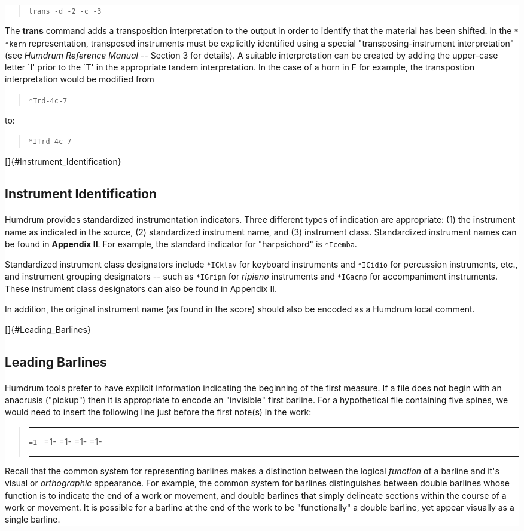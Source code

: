 > `trans -d -2 -c -3`

The **trans** command adds a transposition interpretation to the output
in order to identify that the material has been shifted. In the `**kern`
representation, transposed instruments must be explicitly identified
using a special \"transposing-instrument interpretation\" (see *Humdrum
Reference Manual* \-- Section 3 for details). A suitable interpretation
can be created by adding the upper-case letter \`I\' prior to the \`T\'
in the appropriate tandem interpretation. In the case of a horn in F for
example, the transpostion interpretation would be modified from

> `*Trd-4c-7`

to:

> `*ITrd-4c-7`

[]{#Instrument_Identification}

Instrument Identification
-------------------------

Humdrum provides standardized instrumentation indicators. Three
different types of indication are appropriate: (1) the instrument name
as indicated in the source, (2) standardized instrument name, and (3)
instrument class. Standardized instrument names can be found in
[**Appendix II**](guide.append2.html). For example, the standard
indicator for \"harpsichord\" is
[`*Icemba`](guide.append2.html#String_Instruments).

Standardized instrument class designators include `*ICklav` for keyboard
instruments and `*ICidio` for percussion instruments, etc., and
instrument grouping designators \-- such as `*IGripn` for *ripieno*
instruments and `*IGacmp` for accompaniment instruments. These
instrument class designators can also be found in Appendix II.

In addition, the original instrument name (as found in the score) should
also be encoded as a Humdrum local comment.

[]{#Leading_Barlines}

Leading Barlines
----------------

Humdrum tools prefer to have explicit information indicating the
beginning of the first measure. If a file does not begin with an
anacrusis (\"pickup\") then it is appropriate to encode an \"invisible\"
first barline. For a hypothetical file containing five spines, we would
need to insert the following line just before the first note(s) in the
work:

>   ------- ----- ----- ----- -----
>   `=1-`   =1-   =1-   =1-   =1-
>   ------- ----- ----- ----- -----
>
Recall that the common system for representing barlines makes a
distinction between the logical *function* of a barline and it\'s visual
or *orthographic* appearance. For example, the common system for
barlines distinguishes between double barlines whose function is to
indicate the end of a work or movement, and double barlines that simply
delineate sections within the course of a work or movement. It is
possible for a barline at the end of the work to be \"functionally\" a
double barline, yet appear visually as a single barline.
